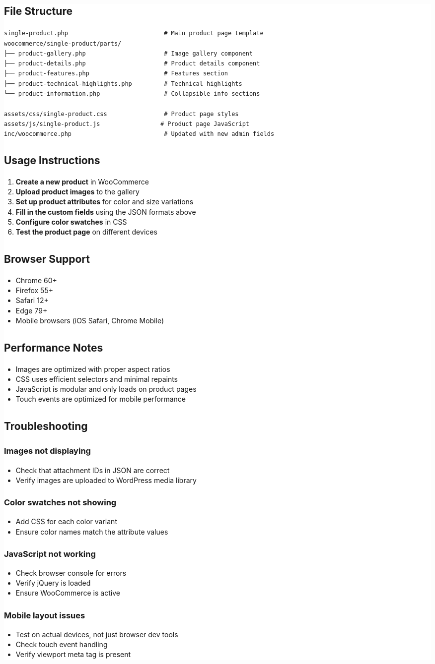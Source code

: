 ## File Structure

```
single-product.php                           # Main product page template
woocommerce/single-product/parts/
├── product-gallery.php                      # Image gallery component
├── product-details.php                      # Product details component
├── product-features.php                     # Features section
├── product-technical-highlights.php         # Technical highlights
└── product-information.php                  # Collapsible info sections

assets/css/single-product.css                # Product page styles
assets/js/single-product.js                 # Product page JavaScript
inc/woocommerce.php                          # Updated with new admin fields
```

## Usage Instructions

1. **Create a new product** in WooCommerce
2. **Upload product images** to the gallery
3. **Set up product attributes** for color and size variations
4. **Fill in the custom fields** using the JSON formats above
5. **Configure color swatches** in CSS
6. **Test the product page** on different devices

## Browser Support

- Chrome 60+
- Firefox 55+
- Safari 12+
- Edge 79+
- Mobile browsers (iOS Safari, Chrome Mobile)

## Performance Notes

- Images are optimized with proper aspect ratios
- CSS uses efficient selectors and minimal repaints
- JavaScript is modular and only loads on product pages
- Touch events are optimized for mobile performance

## Troubleshooting

### Images not displaying

- Check that attachment IDs in JSON are correct
- Verify images are uploaded to WordPress media library

### Color swatches not showing

- Add CSS for each color variant
- Ensure color names match the attribute values

### JavaScript not working

- Check browser console for errors
- Verify jQuery is loaded
- Ensure WooCommerce is active

### Mobile layout issues

- Test on actual devices, not just browser dev tools
- Check touch event handling
- Verify viewport meta tag is present
